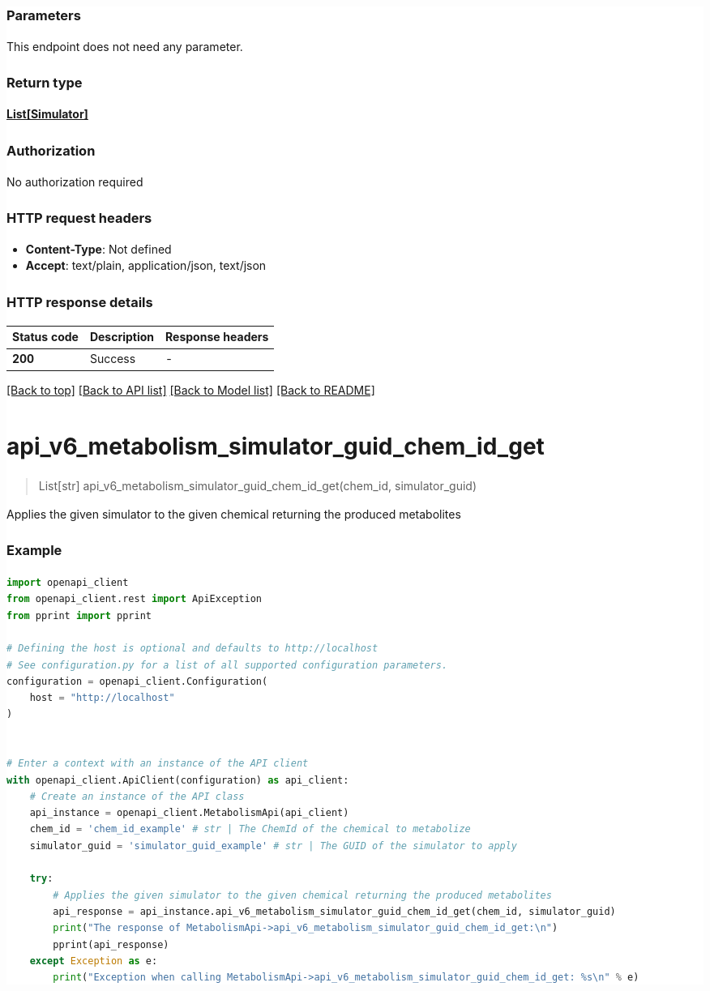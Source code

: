 

### Parameters

This endpoint does not need any parameter.

### Return type

[**List[Simulator]**](Simulator.md)

### Authorization

No authorization required

### HTTP request headers

 - **Content-Type**: Not defined
 - **Accept**: text/plain, application/json, text/json

### HTTP response details

| Status code | Description | Response headers |
|-------------|-------------|------------------|
**200** | Success |  -  |

[[Back to top]](#) [[Back to API list]](../README.md#documentation-for-api-endpoints) [[Back to Model list]](../README.md#documentation-for-models) [[Back to README]](../README.md)

# **api_v6_metabolism_simulator_guid_chem_id_get**
> List[str] api_v6_metabolism_simulator_guid_chem_id_get(chem_id, simulator_guid)

Applies the given simulator to the given chemical returning the produced metabolites

### Example


```python
import openapi_client
from openapi_client.rest import ApiException
from pprint import pprint

# Defining the host is optional and defaults to http://localhost
# See configuration.py for a list of all supported configuration parameters.
configuration = openapi_client.Configuration(
    host = "http://localhost"
)


# Enter a context with an instance of the API client
with openapi_client.ApiClient(configuration) as api_client:
    # Create an instance of the API class
    api_instance = openapi_client.MetabolismApi(api_client)
    chem_id = 'chem_id_example' # str | The ChemId of the chemical to metabolize
    simulator_guid = 'simulator_guid_example' # str | The GUID of the simulator to apply

    try:
        # Applies the given simulator to the given chemical returning the produced metabolites
        api_response = api_instance.api_v6_metabolism_simulator_guid_chem_id_get(chem_id, simulator_guid)
        print("The response of MetabolismApi->api_v6_metabolism_simulator_guid_chem_id_get:\n")
        pprint(api_response)
    except Exception as e:
        print("Exception when calling MetabolismApi->api_v6_metabolism_simulator_guid_chem_id_get: %s\n" % e)
```
